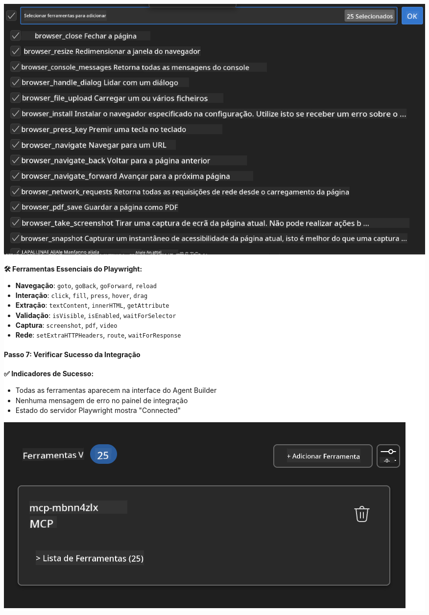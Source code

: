 ![Tools](../../../../translated_images/Tools.3ea23c447b4d9feccbd7101e6dcf9e27cb0e5273f351995fde62c5abf9a78b4c.pt.png)

**🛠️ Ferramentas Essenciais do Playwright:**  
- **Navegação**: `goto`, `goBack`, `goForward`, `reload`  
- **Interação**: `click`, `fill`, `press`, `hover`, `drag`  
- **Extração**: `textContent`, `innerHTML`, `getAttribute`  
- **Validação**: `isVisible`, `isEnabled`, `waitForSelector`  
- **Captura**: `screenshot`, `pdf`, `video`  
- **Rede**: `setExtraHTTPHeaders`, `route`, `waitForResponse`  

#### Passo 7: Verificar Sucesso da Integração
**✅ Indicadores de Sucesso:**  
- Todas as ferramentas aparecem na interface do Agent Builder  
- Nenhuma mensagem de erro no painel de integração  
- Estado do servidor Playwright mostra "Connected"  

![AgentTools](../../../../translated_images/AgentTools.053cfb96a17e02199dcc6563010d2b324d4fc3ebdd24889657a6950647a52f63.pt.png)
